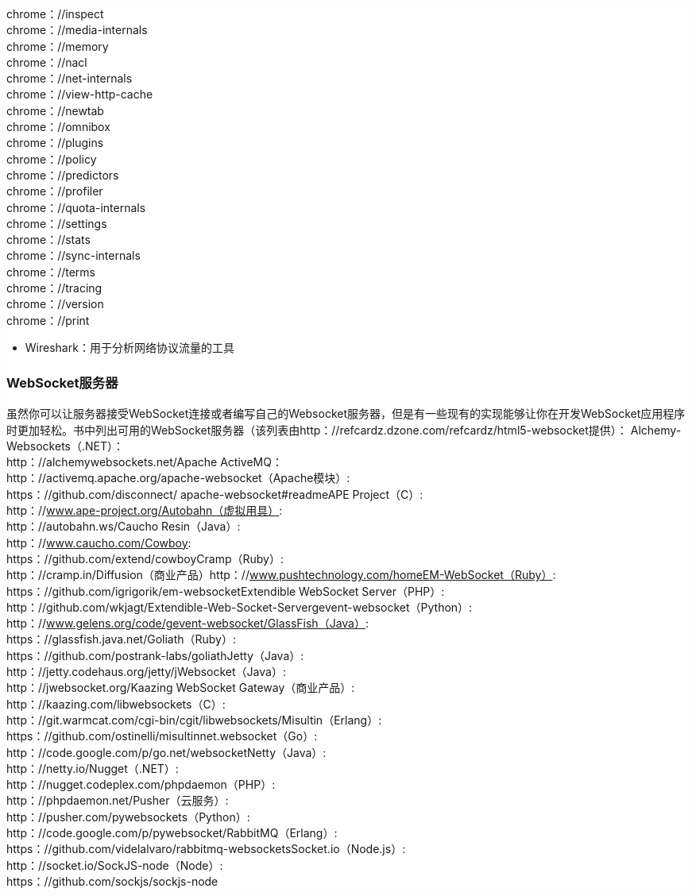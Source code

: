   chrome：//inspect  
  chrome：//media-internals  
  chrome：//memory  
  chrome：//nacl  
  chrome：//net-internals  
  chrome：//view-http-cache  
  chrome：//newtab  
  chrome：//omnibox  
  chrome：//plugins  
  chrome：//policy  
  chrome：//predictors  
  chrome：//profiler  
  chrome：//quota-internals  
  chrome：//settings  
  chrome：//stats  
  chrome：//sync-internals  
  chrome：//terms  
  chrome：//tracing  
  chrome：//version  
  chrome：//print
+ Wireshark：用于分析网络协议流量的工具
### WebSocket服务器
虽然你可以让服务器接受WebSocket连接或者编写自己的Websocket服务器，但是有一些现有的实现能够让你在开发WebSocket应用程序时更加轻松。书中列出可用的WebSocket服务器（该列表由http：//refcardz.dzone.com/refcardz/html5-websocket提供）：
Alchemy-Websockets（.NET）：  
  http：//alchemywebsockets.net/Apache ActiveMQ：   
  http：//activemq.apache.org/apache-websocket（Apache模块）:  
  https：//github.com/disconnect/ apache-websocket#readmeAPE Project（C）:  
  http：//www.ape-project.org/Autobahn（虚拟用具）:  
  http：//autobahn.ws/Caucho Resin（Java）:  
  http：//www.caucho.com/Cowboy:  
  https：//github.com/extend/cowboyCramp（Ruby）:  
  http：//cramp.in/Diffusion（商业产品）http：//www.pushtechnology.com/homeEM-WebSocket（Ruby）:  
  https：//github.com/igrigorik/em-websocketExtendible WebSocket Server（PHP）:  
  http：//github.com/wkjagt/Extendible-Web-Socket-Servergevent-websocket（Python）:  
  http：//www.gelens.org/code/gevent-websocket/GlassFish（Java）:  
  https：//glassfish.java.net/Goliath（Ruby）:  
  https：//github.com/postrank-labs/goliathJetty（Java）:  
  http：//jetty.codehaus.org/jetty/jWebsocket（Java）:  
  http：//jwebsocket.org/Kaazing WebSocket Gateway（商业产品）:  
  http：//kaazing.com/libwebsockets（C）:  
  http：//git.warmcat.com/cgi-bin/cgit/libwebsockets/Misultin（Erlang）:  
  https：//github.com/ostinelli/misultinnet.websocket（Go）:  
  http：//code.google.com/p/go.net/websocketNetty（Java）:  
  http：//netty.io/Nugget（.NET）:  
  http：//nugget.codeplex.com/phpdaemon（PHP）:  
  http：//phpdaemon.net/Pusher（云服务）:  
  http：//pusher.com/pywebsockets（Python）:  
  http：//code.google.com/p/pywebsocket/RabbitMQ（Erlang）:  
  https：//github.com/videlalvaro/rabbitmq-websocketsSocket.io（Node.js）:  
  http：//socket.io/SockJS-node（Node）:  
  https：//github.com/sockjs/sockjs-node